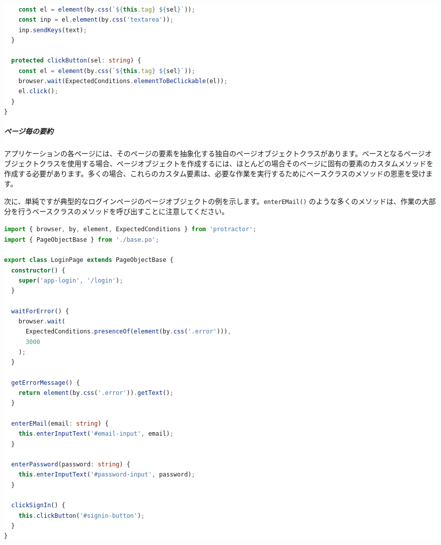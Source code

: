 ```TypeScript
    const el = element(by.css(`${this.tag} ${sel}`));
    const inp = el.element(by.css('textarea'));
    inp.sendKeys(text);
  }

  protected clickButton(sel: string) {
    const el = element(by.css(`${this.tag} ${sel}`));
    browser.wait(ExpectedConditions.elementToBeClickable(el));
    el.click();
  }
}
```

##### ページ毎の要約

アプリケーションの各ページには、そのページの要素を抽象化する独自のページオブジェクトクラスがあります。ベースとなるページオブジェクトクラスを使用する場合、ページオブジェクトを作成するには、ほとんどの場合そのページに固有の要素のカスタムメソッドを作成する必要があります。多くの場合、これらのカスタム要素は、必要な作業を実行するためにベースクラスのメソッドの恩恵を受けます。

次に、単純ですが典型的なログインページのページオブジェクトの例を示します。`enterEMail()` のような多くのメソッドは、作業の大部分を行うベースクラスのメソッドを呼び出すことに注意してください。

```TypeScript
import { browser, by, element, ExpectedConditions } from 'protractor';
import { PageObjectBase } from './base.po';

export class LoginPage extends PageObjectBase {
  constructor() {
    super('app-login', '/login');
  }

  waitForError() {
    browser.wait(
      ExpectedConditions.presenceOf(element(by.css('.error'))),
      3000
    );
  }

  getErrorMessage() {
    return element(by.css('.error')).getText();
  }

  enterEMail(email: string) {
    this.enterInputText('#email-input', email);
  }

  enterPassword(password: string) {
    this.enterInputText('#password-input', password);
  }

  clickSignIn() {
    this.clickButton('#signin-button');
  }
}
```

